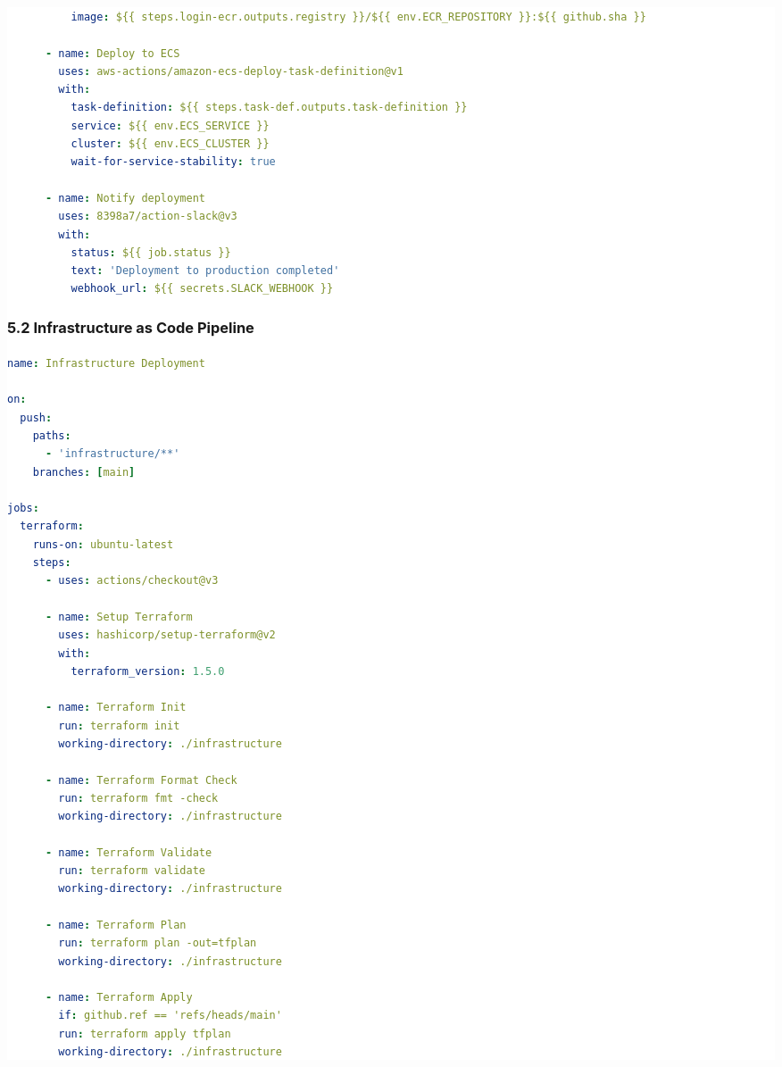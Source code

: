 ```yaml
          image: ${{ steps.login-ecr.outputs.registry }}/${{ env.ECR_REPOSITORY }}:${{ github.sha }}
      
      - name: Deploy to ECS
        uses: aws-actions/amazon-ecs-deploy-task-definition@v1
        with:
          task-definition: ${{ steps.task-def.outputs.task-definition }}
          service: ${{ env.ECS_SERVICE }}
          cluster: ${{ env.ECS_CLUSTER }}
          wait-for-service-stability: true
      
      - name: Notify deployment
        uses: 8398a7/action-slack@v3
        with:
          status: ${{ job.status }}
          text: 'Deployment to production completed'
          webhook_url: ${{ secrets.SLACK_WEBHOOK }}
```

### 5.2 Infrastructure as Code Pipeline

```yaml
name: Infrastructure Deployment

on:
  push:
    paths:
      - 'infrastructure/**'
    branches: [main]

jobs:
  terraform:
    runs-on: ubuntu-latest
    steps:
      - uses: actions/checkout@v3
      
      - name: Setup Terraform
        uses: hashicorp/setup-terraform@v2
        with:
          terraform_version: 1.5.0
      
      - name: Terraform Init
        run: terraform init
        working-directory: ./infrastructure
      
      - name: Terraform Format Check
        run: terraform fmt -check
        working-directory: ./infrastructure
      
      - name: Terraform Validate
        run: terraform validate
        working-directory: ./infrastructure
      
      - name: Terraform Plan
        run: terraform plan -out=tfplan
        working-directory: ./infrastructure
      
      - name: Terraform Apply
        if: github.ref == 'refs/heads/main'
        run: terraform apply tfplan
        working-directory: ./infrastructure
```
